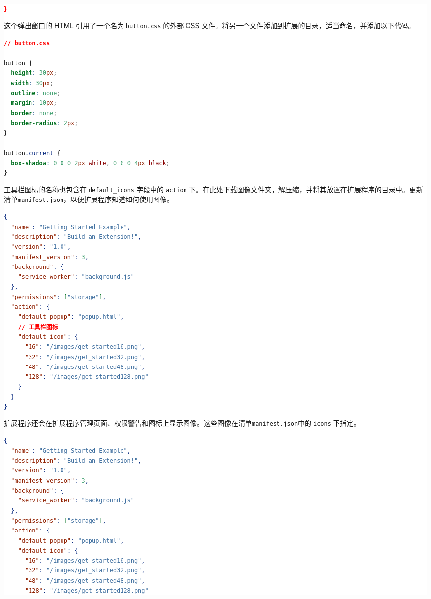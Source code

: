 ```json
}
```

这个弹出窗口的 HTML 引用了一个名为 `button.css` 的外部 CSS 文件。将另一个文件添加到扩展的目录，适当命名，并添加以下代码。

```css
// button.css

button {
  height: 30px;
  width: 30px;
  outline: none;
  margin: 10px;
  border: none;
  border-radius: 2px;
}

button.current {
  box-shadow: 0 0 0 2px white, 0 0 0 4px black;
}
```

工具栏图标的名称也包含在 `default_icons` 字段中的 `action` 下。在此处下载图像文件夹，解压缩，并将其放置在扩展程序的目录中。更新清单`manifest.json`，以便扩展程序知道如何使用图像。

```json
{
  "name": "Getting Started Example",
  "description": "Build an Extension!",
  "version": "1.0",
  "manifest_version": 3,
  "background": {
    "service_worker": "background.js"
  },
  "permissions": ["storage"],
  "action": {
    "default_popup": "popup.html",
    // 工具栏图标
    "default_icon": {
      "16": "/images/get_started16.png",
      "32": "/images/get_started32.png",
      "48": "/images/get_started48.png",
      "128": "/images/get_started128.png"
    }
  }
}
```

扩展程序还会在扩展程序管理页面、权限警告和图标上显示图像。这些图像在清单`manifest.json`中的 `icons` 下指定。

```json
{
  "name": "Getting Started Example",
  "description": "Build an Extension!",
  "version": "1.0",
  "manifest_version": 3,
  "background": {
    "service_worker": "background.js"
  },
  "permissions": ["storage"],
  "action": {
    "default_popup": "popup.html",
    "default_icon": {
      "16": "/images/get_started16.png",
      "32": "/images/get_started32.png",
      "48": "/images/get_started48.png",
      "128": "/images/get_started128.png"
```